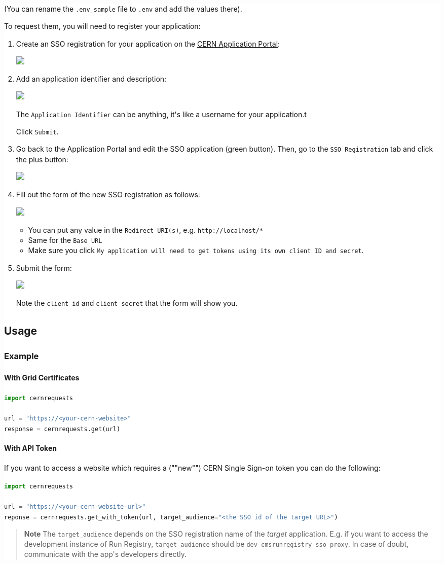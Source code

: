 (You can rename the `.env_sample` file to `.env` and add the values there).

To request them, you will need to register your application:

1. Create an SSO registration for your application
    on the [CERN Application Portal](https://application-portal.web.cern.ch):

    ![](doc/create_registration_01.png)

2. Add an application identifier and description:

    ![](doc/create_registration_02.png)

    The `Application Identifier` can be anything, it's like a username for your application.t 
    
    Click `Submit`.

3. Go back to the Application Portal and edit the SSO application (green button). Then, go to the `SSO Registration` tab and click the plus button:

    ![](doc/create_registration_03.png)

4. Fill out the form of the new SSO registration as follows:

    ![](doc/create_registration_04.png)

    - You can put any value in the `Redirect URI(s)`, e.g. `http://localhost/*`
    - Same for the `Base URL`
    - Make sure you click `My application will need to get tokens using its own client ID and secret`.

5. Submit the form:

    ![](doc/create_registration_05.png)

    Note the `client id` and `client secret` that the form will show you.

## Usage

### Example

#### With Grid Certificates
```python
import cernrequests

url = "https://<your-cern-website>"
response = cernrequests.get(url)
```

#### With API Token

If you want to access a website which requires a (""new"") CERN Single Sign-on token you can do the following:

```python
import cernrequests

url = "https://<your-cern-website-url>"
reponse = cernrequests.get_with_token(url, target_audience="<the SSO id of the target URL>")
```
> **Note**
> The `target_audience` depends on the SSO registration name of the _target_ application. E.g.
> if you want to access the development instance of Run Registry, `target_audience` should be 
> `dev-cmsrunregistry-sso-proxy`. 
> In case of doubt, communicate with the app's developers directly. 
